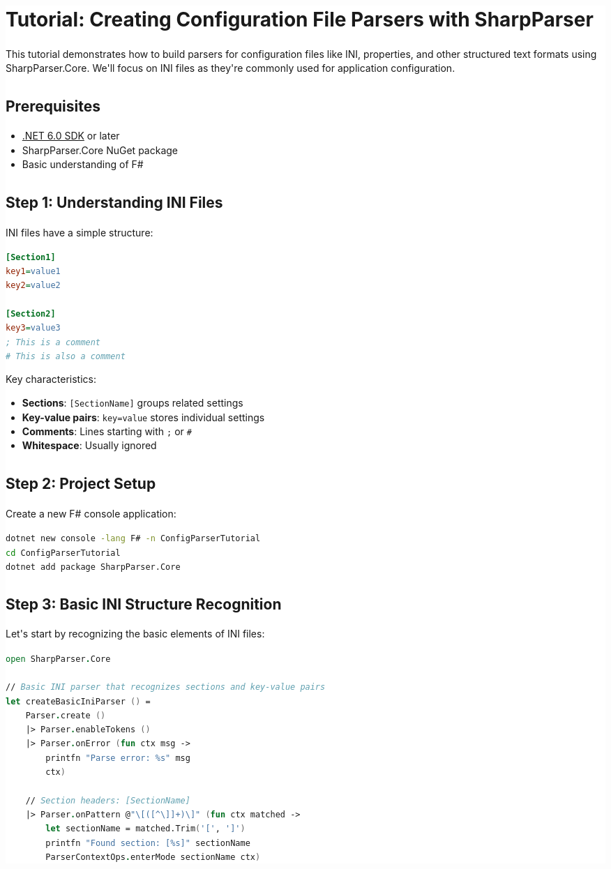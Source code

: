 # Tutorial: Creating Configuration File Parsers with SharpParser

This tutorial demonstrates how to build parsers for configuration files like INI, properties, and other structured text formats using SharpParser.Core. We'll focus on INI files as they're commonly used for application configuration.

## Prerequisites

- [.NET 6.0 SDK](https://dotnet.microsoft.com/download/dotnet/6.0) or later
- SharpParser.Core NuGet package
- Basic understanding of F#

## Step 1: Understanding INI Files

INI files have a simple structure:
```ini
[Section1]
key1=value1
key2=value2

[Section2]
key3=value3
; This is a comment
# This is also a comment
```

Key characteristics:
- **Sections**: `[SectionName]` groups related settings
- **Key-value pairs**: `key=value` stores individual settings
- **Comments**: Lines starting with `;` or `#`
- **Whitespace**: Usually ignored

## Step 2: Project Setup

Create a new F# console application:

```bash
dotnet new console -lang F# -n ConfigParserTutorial
cd ConfigParserTutorial
dotnet add package SharpParser.Core
```

## Step 3: Basic INI Structure Recognition

Let's start by recognizing the basic elements of INI files:

```fsharp
open SharpParser.Core

// Basic INI parser that recognizes sections and key-value pairs
let createBasicIniParser () =
    Parser.create ()
    |> Parser.enableTokens ()
    |> Parser.onError (fun ctx msg ->
        printfn "Parse error: %s" msg
        ctx)

    // Section headers: [SectionName]
    |> Parser.onPattern @"\[([^\]]+)\]" (fun ctx matched ->
        let sectionName = matched.Trim('[', ']')
        printfn "Found section: [%s]" sectionName
        ParserContextOps.enterMode sectionName ctx)

```